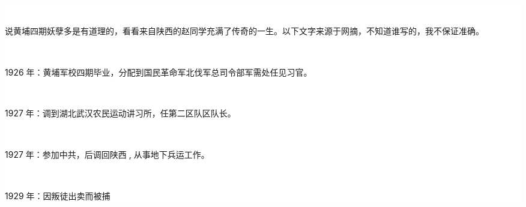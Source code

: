   <br/>
 </p>
 <p class="p2">
  <span class="s1">
   说黄埔四期妖孽多是有道理的，看看来自陕西的赵同学充满了传奇的一生。以下文字来源于网摘，不知道谁写的，我不保证准确。
  </span>
 </p>
 <p class="p1">
  <span class="s1">
  </span>
  <br/>
 </p>
 <p class="p2">
  <span class="s2">
   1926
  </span>
  <span class="s1">
   年：黄埔军校四期毕业，分配到国民革命军北伐军总司令部军需处任见习官。
  </span>
 </p>
 <p class="p1">
  <span class="s1">
  </span>
  <br/>
 </p>
 <p class="p2">
  <span class="s2">
   1927
  </span>
  <span class="s1">
   年：调到湖北武汉农民运动讲习所，任第二区队区队长。
  </span>
 </p>
 <p class="p1">
  <span class="s1">
  </span>
  <br/>
 </p>
 <p class="p2">
  <span class="s2">
   1927
  </span>
  <span class="s1">
   年：参加中共，后调回陕西
  </span>
  <span class="s2">
   ,
  </span>
  <span class="s1">
   从事地下兵运工作。
  </span>
 </p>
 <p class="p1">
  <span class="s1">
  </span>
  <br/>
 </p>
 <p class="p2">
  <span class="s2">
   1929
  </span>
  <span class="s1">
   年：因叛徒出卖而被捕
  </span>